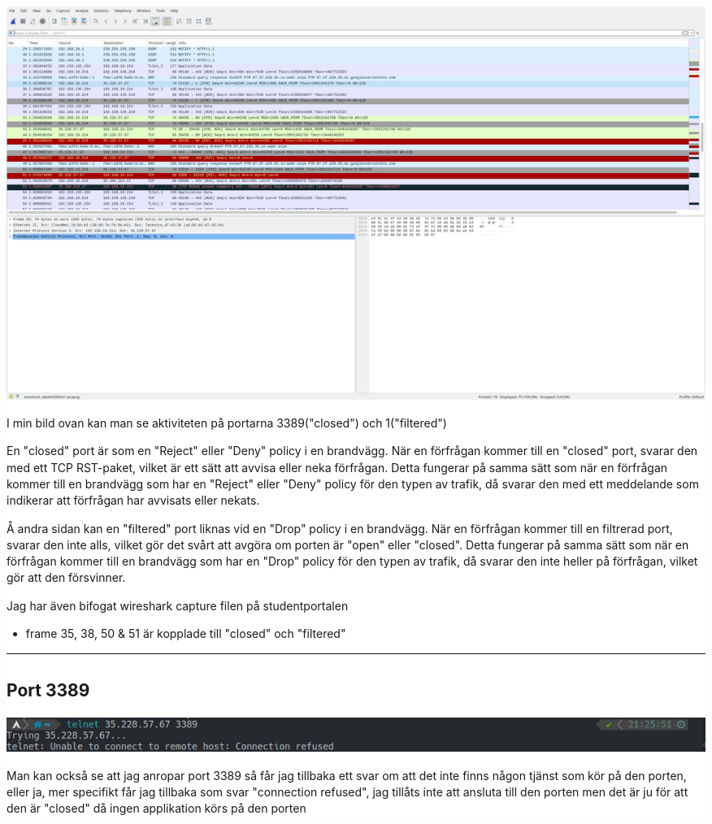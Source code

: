 ![closed/filtered](closed&filtered.png)

I min bild ovan kan man se aktiviteten på portarna 3389("closed") och 1("filtered")

En "closed" port är som en "Reject" eller "Deny" policy i en brandvägg. När en förfrågan kommer till en "closed" port, svarar den med ett TCP RST-paket, vilket är ett sätt att avvisa eller neka förfrågan. Detta fungerar på samma sätt som när en förfrågan kommer till en brandvägg som har en "Reject" eller "Deny" policy för den typen av trafik, då svarar den med ett meddelande som indikerar att förfrågan har avvisats eller nekats.

Å andra sidan kan en "filtered" port liknas vid en "Drop" policy i en brandvägg. När en förfrågan kommer till en filtrerad port, svarar den inte alls, vilket gör det svårt att avgöra om porten är "open" eller "closed". Detta fungerar på samma sätt som när en förfrågan kommer till en brandvägg som har en "Drop" policy för den typen av trafik, då svarar den inte heller på förfrågan, vilket gör att den försvinner.

Jag har även bifogat wireshark capture filen på studentportalen

* frame 35, 38, 50 & 51 är kopplade till "closed" och "filtered"

------------

## Port 3389
![closed](telnet3389.png)

Man kan också se att jag anropar port 3389 så får jag tillbaka ett svar om att det inte finns någon tjänst som kör på den porten, eller ja, mer specifikt får jag tillbaka som svar "connection refused", jag tillåts inte att ansluta till den porten men det är ju för att den är "closed" då ingen applikation körs på den porten
